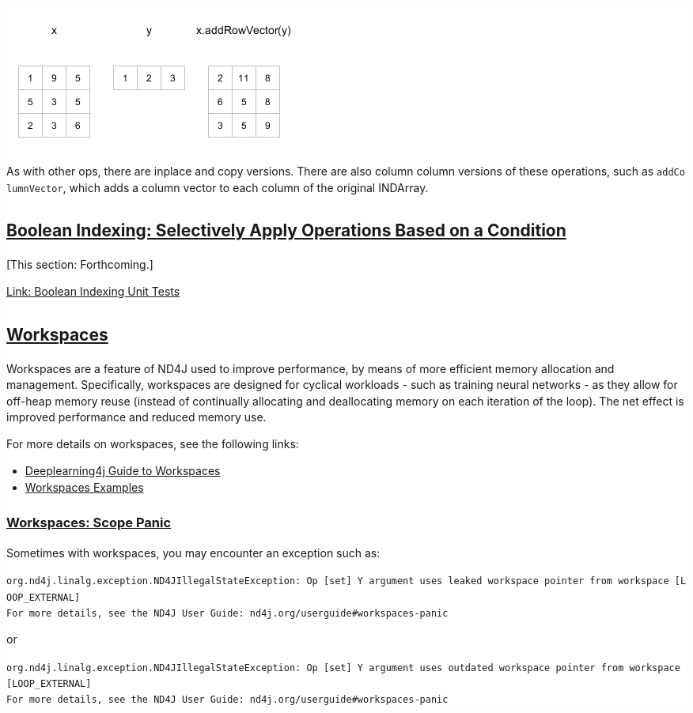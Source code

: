 ![](../.gitbook/assets/addrowvector.png)

As with other ops, there are inplace and copy versions. There are also column column versions of these operations, such as `addColumnVector`, which adds a column vector to each column of the original INDArray.

## [Boolean Indexing: Selectively Apply Operations Based on a Condition](overview.md)

\[This section: Forthcoming.\]

[Link: Boolean Indexing Unit Tests](https://github.com/eclipse/deeplearning4j/tree/master/nd4j/nd4j-backends/nd4j-tests/src/test/java/org/nd4j/linalg/indexing/BooleanIndexingTest.java)

## [Workspaces](overview.md)

Workspaces are a feature of ND4J used to improve performance, by means of more efficient memory allocation and management. Specifically, workspaces are designed for cyclical workloads - such as training neural networks - as they allow for off-heap memory reuse \(instead of continually allocating and deallocating memory on each iteration of the loop\). The net effect is improved performance and reduced memory use.

For more details on workspaces, see the following links:

* [Deeplearning4j Guide to Workspaces](../config/config-memory/config-workspaces.md)
* [Workspaces Examples](https://github.com/eclipse/deeplearning4j-examples/blob/master/nd4j-examples/src/main/java/org/nd4j/examples/Nd4jEx15_Workspaces.java)

### [Workspaces: Scope Panic](overview.md)

Sometimes with workspaces, you may encounter an exception such as:

```text
org.nd4j.linalg.exception.ND4JIllegalStateException: Op [set] Y argument uses leaked workspace pointer from workspace [LOOP_EXTERNAL]
For more details, see the ND4J User Guide: nd4j.org/userguide#workspaces-panic
```

or

```text
org.nd4j.linalg.exception.ND4JIllegalStateException: Op [set] Y argument uses outdated workspace pointer from workspace [LOOP_EXTERNAL]
For more details, see the ND4J User Guide: nd4j.org/userguide#workspaces-panic
```
